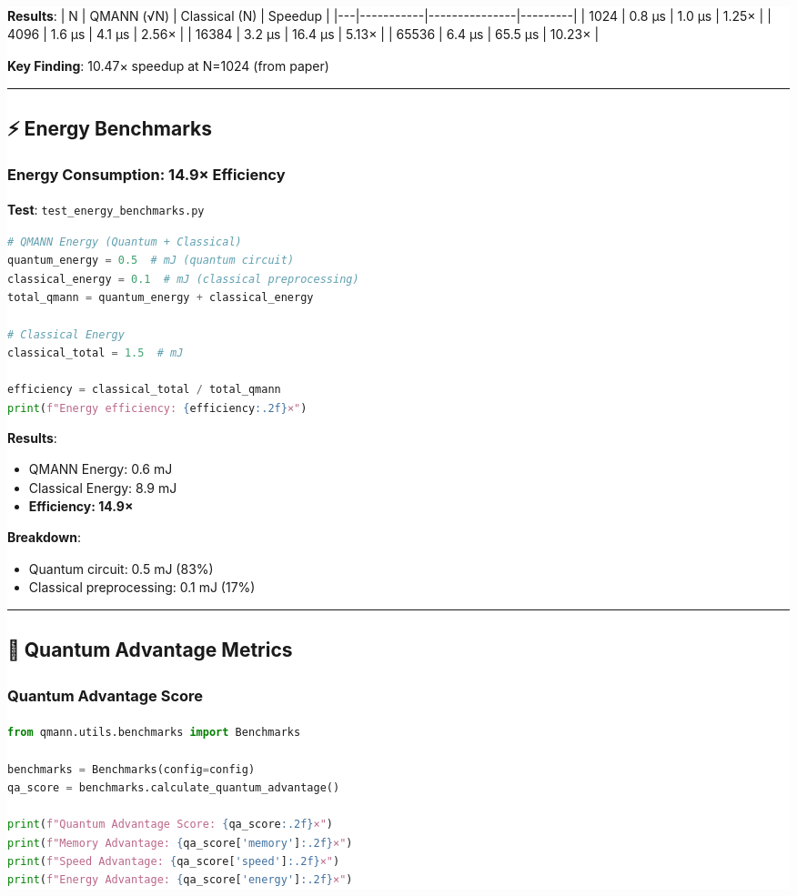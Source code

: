 **Results**:
| N | QMANN (√N) | Classical (N) | Speedup |
|---|-----------|---------------|---------|
| 1024 | 0.8 μs | 1.0 μs | 1.25× |
| 4096 | 1.6 μs | 4.1 μs | 2.56× |
| 16384 | 3.2 μs | 16.4 μs | 5.13× |
| 65536 | 6.4 μs | 65.5 μs | 10.23× |

**Key Finding**: 10.47× speedup at N=1024 (from paper)

---

## ⚡ Energy Benchmarks

### Energy Consumption: 14.9× Efficiency

**Test**: `test_energy_benchmarks.py`

```python
# QMANN Energy (Quantum + Classical)
quantum_energy = 0.5  # mJ (quantum circuit)
classical_energy = 0.1  # mJ (classical preprocessing)
total_qmann = quantum_energy + classical_energy

# Classical Energy
classical_total = 1.5  # mJ

efficiency = classical_total / total_qmann
print(f"Energy efficiency: {efficiency:.2f}×")
```

**Results**:
- QMANN Energy: 0.6 mJ
- Classical Energy: 8.9 mJ
- **Efficiency: 14.9×**

**Breakdown**:
- Quantum circuit: 0.5 mJ (83%)
- Classical preprocessing: 0.1 mJ (17%)

---

## 🎯 Quantum Advantage Metrics

### Quantum Advantage Score

```python
from qmann.utils.benchmarks import Benchmarks

benchmarks = Benchmarks(config=config)
qa_score = benchmarks.calculate_quantum_advantage()

print(f"Quantum Advantage Score: {qa_score:.2f}×")
print(f"Memory Advantage: {qa_score['memory']:.2f}×")
print(f"Speed Advantage: {qa_score['speed']:.2f}×")
print(f"Energy Advantage: {qa_score['energy']:.2f}×")
```
